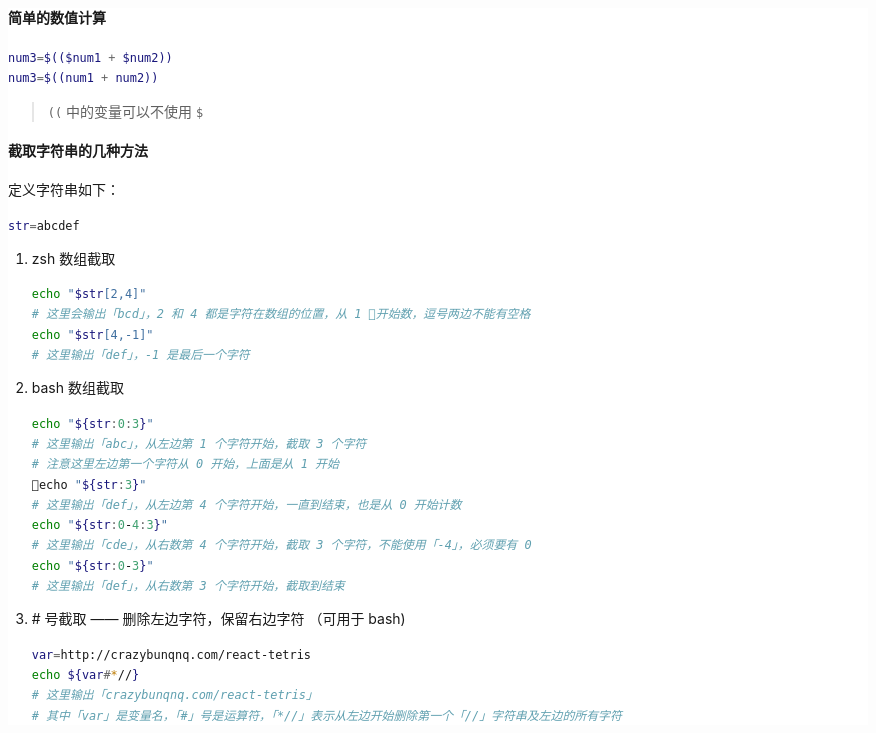 #### 简单的数值计算

```bash
num3=$(($num1 + $num2))
num3=$((num1 + num2))
```

> `((` 中的变量可以不使用 `$`

#### 截取字符串的几种方法

定义字符串如下：

```bash
str=abcdef
```

1. zsh 数组截取

    ```bash
    echo "$str[2,4]"
    # 这里会输出「bcd」，2 和 4 都是字符在数组的位置，从 1 开始数，逗号两边不能有空格
    echo "$str[4,-1]"
    # 这里输出「def」，-1 是最后一个字符
    ```

1. bash 数组截取

    ```bash
    echo "${str:0:3}"
    # 这里输出「abc」，从左边第 1 个字符开始，截取 3 个字符
    # 注意这里左边第一个字符从 0 开始，上面是从 1 开始
    echo "${str:3}"
    # 这里输出「def」，从左边第 4 个字符开始，一直到结束，也是从 0 开始计数
    echo "${str:0-4:3}"
    # 这里输出「cde」，从右数第 4 个字符开始，截取 3 个字符，不能使用「-4」，必须要有 0
    echo "${str:0-3}"
    # 这里输出「def」，从右数第 3 个字符开始，截取到结束
    ```

1. \# 号截取 —— 删除左边字符，保留右边字符 （可用于 bash)

    ```bash
    var=http://crazybunqnq.com/react-tetris
    echo ${var#*//}
    # 这里输出「crazybunqnq.com/react-tetris」
    # 其中「var」是变量名，「#」号是运算符，「*//」表示从左边开始删除第一个「//」字符串及左边的所有字符
